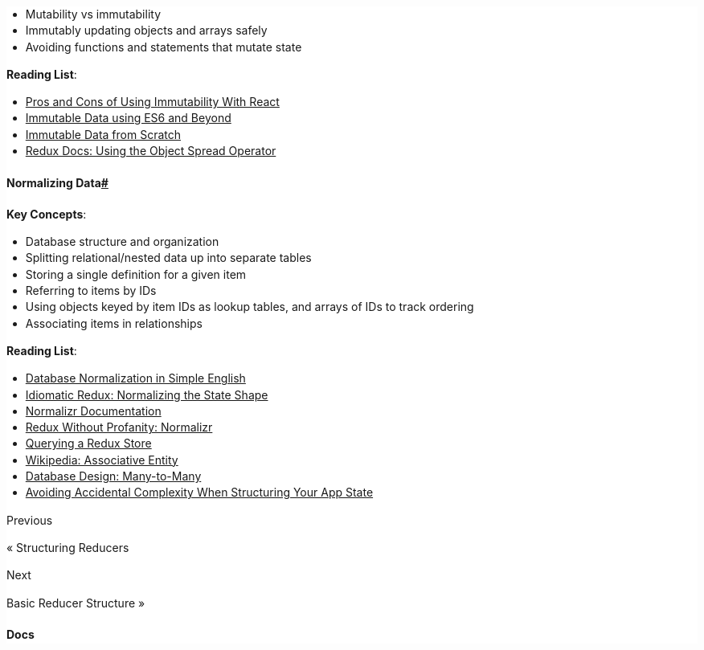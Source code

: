 -   Mutability vs immutability
-   Immutably updating objects and arrays safely
-   Avoiding functions and statements that mutate state

**Reading List**:

-   [Pros and Cons of Using Immutability With React](../../../reactkungfu.com/2015/08/pros-and-cons-of-using-immutability-with-react-js/index.html)
-   [Immutable Data using ES6 and Beyond](../../../wecodetheweb.com/2016/02/12/immutable-javascript-using-es6-and-beyond/index.html)
-   [Immutable Data from Scratch](../../../ryanfunduk.com/articles/immutable-data-from-scratch/index.html)
-   [Redux Docs: Using the Object Spread Operator](../using-object-spread-operator.html)

#### <span id="normalizing-data" class="anchor enhancedAnchor_2LWZ"></span>Normalizing Data<a href="#normalizing-data" class="hash-link" title="Direct link to heading">#</a>

**Key Concepts**:

-   Database structure and organization
-   Splitting relational/nested data up into separate tables
-   Storing a single definition for a given item
-   Referring to items by IDs
-   Using objects keyed by item IDs as lookup tables, and arrays of IDs to track ordering
-   Associating items in relationships

**Reading List**:

-   [Database Normalization in Simple English](../../../www.essentialsql.com/get-ready-to-learn-sql-database-normalization-explained-in-simple-english/index.html)
-   [Idiomatic Redux: Normalizing the State Shape](../../../egghead.io/lessons/javascript-redux-normalizing-the-state-shape.html)
-   [Normalizr Documentation](../../../github.com/paularmstrong/normalizr.html)
-   [Redux Without Profanity: Normalizr](../../../tonyhb.gitbooks.io/redux-without-profanity/content/normalizer.html)
-   [Querying a Redux Store](../../../medium.com/%40adamrackis/querying-a-redux-store-37db8c7f3b0f.html)
-   [Wikipedia: Associative Entity](../../../en.wikipedia.org/wiki/Associative_entity.html)
-   [Database Design: Many-to-Many](../../../web.csulb.edu/colleges/coe/cecs/dbdesign/dbdesignac24.html?page=manymany.php)
-   [Avoiding Accidental Complexity When Structuring Your App State](../../../medium.com/hackernoon/avoiding-accidental-complexity-when-structuring-your-app-state-6e6d22ad5e2a.html)

<a href="structuring-reducers.html" class="pagination-nav__link"></a>

Previous

« Structuring Reducers

<a href="basic-reducer-structure.html" class="pagination-nav__link"></a>

Next

Basic Reducer Structure »

#### Docs

